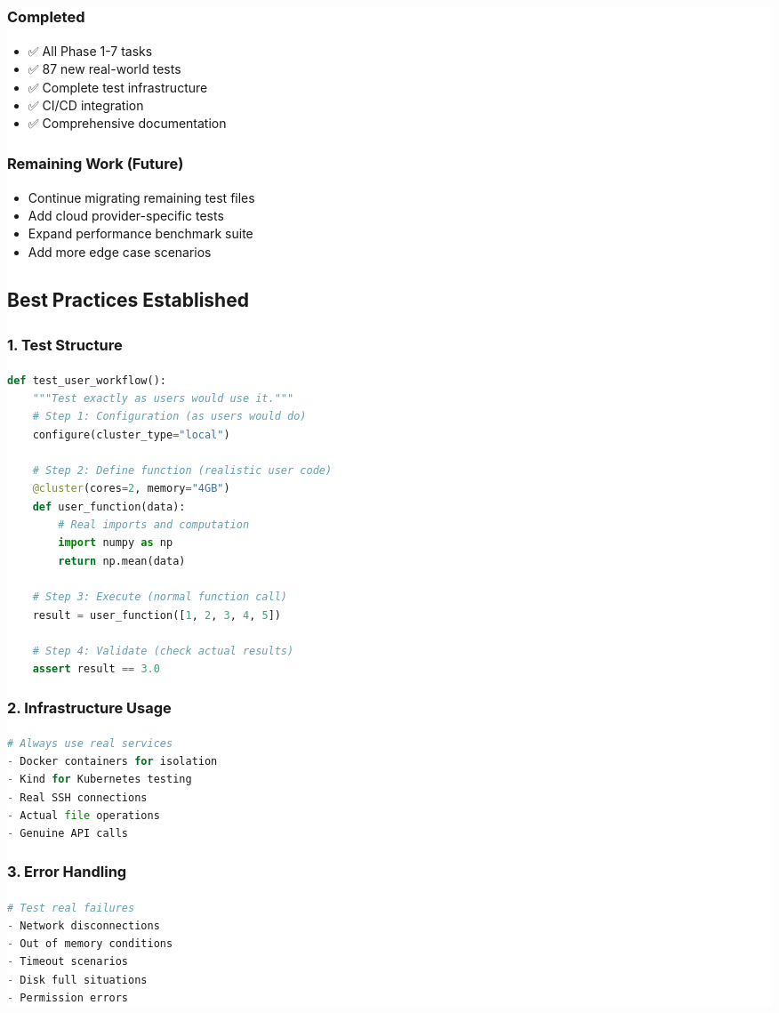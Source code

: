 ### Completed
- ✅ All Phase 1-7 tasks
- ✅ 87 new real-world tests
- ✅ Complete test infrastructure
- ✅ CI/CD integration
- ✅ Comprehensive documentation

### Remaining Work (Future)
- Continue migrating remaining test files
- Add cloud provider-specific tests
- Expand performance benchmark suite
- Add more edge case scenarios

## Best Practices Established

### 1. Test Structure
```python
def test_user_workflow():
    """Test exactly as users would use it."""
    # Step 1: Configuration (as users would do)
    configure(cluster_type="local")
    
    # Step 2: Define function (realistic user code)
    @cluster(cores=2, memory="4GB")
    def user_function(data):
        # Real imports and computation
        import numpy as np
        return np.mean(data)
    
    # Step 3: Execute (normal function call)
    result = user_function([1, 2, 3, 4, 5])
    
    # Step 4: Validate (check actual results)
    assert result == 3.0
```

### 2. Infrastructure Usage
```python
# Always use real services
- Docker containers for isolation
- Kind for Kubernetes testing
- Real SSH connections
- Actual file operations
- Genuine API calls
```

### 3. Error Handling
```python
# Test real failures
- Network disconnections
- Out of memory conditions
- Timeout scenarios
- Disk full situations
- Permission errors
```
